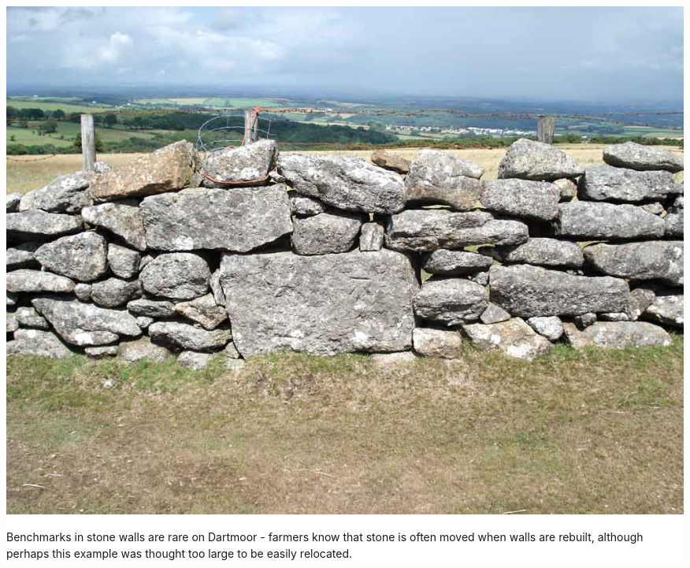 ![Wall corner at SX 61315 93148 with benchmark](19.jpg)

Benchmarks in stone walls are rare on Dartmoor - farmers know that stone is often moved when walls are rebuilt, although perhaps this example was thought too large to be easily relocated.
